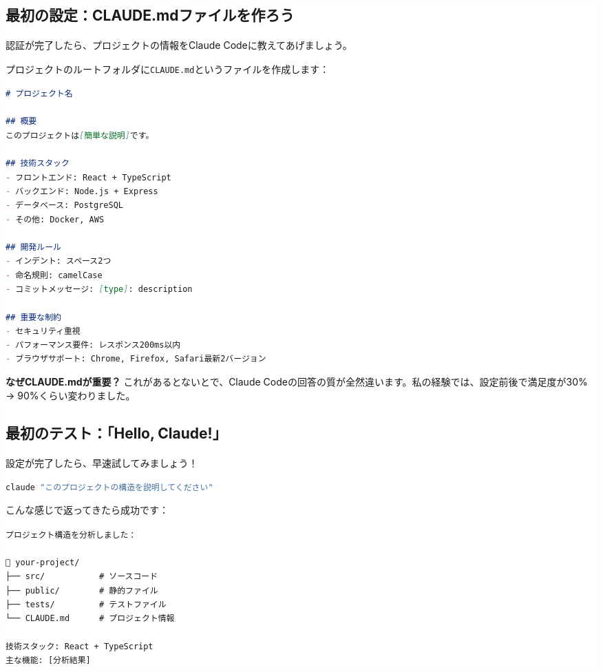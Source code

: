 ## 最初の設定：CLAUDE.mdファイルを作ろう

認証が完了したら、プロジェクトの情報をClaude Codeに教えてあげましょう。

プロジェクトのルートフォルダに`CLAUDE.md`というファイルを作成します：

```markdown
# プロジェクト名

## 概要
このプロジェクトは[簡単な説明]です。

## 技術スタック
- フロントエンド: React + TypeScript
- バックエンド: Node.js + Express
- データベース: PostgreSQL
- その他: Docker, AWS

## 開発ルール
- インデント: スペース2つ
- 命名規則: camelCase
- コミットメッセージ: [type]: description

## 重要な制約
- セキュリティ重視
- パフォーマンス要件: レスポンス200ms以内
- ブラウザサポート: Chrome, Firefox, Safari最新2バージョン
```

**なぜCLAUDE.mdが重要？**
これがあるとないとで、Claude Codeの回答の質が全然違います。私の経験では、設定前後で満足度が30% → 90%くらい変わりました。

## 最初のテスト：「Hello, Claude!」

設定が完了したら、早速試してみましょう！

```bash
claude "このプロジェクトの構造を説明してください"
```

こんな感じで返ってきたら成功です：

```
プロジェクト構造を分析しました：

📁 your-project/
├── src/           # ソースコード
├── public/        # 静的ファイル  
├── tests/         # テストファイル
└── CLAUDE.md      # プロジェクト情報

技術スタック: React + TypeScript
主な機能: [分析結果]
```
